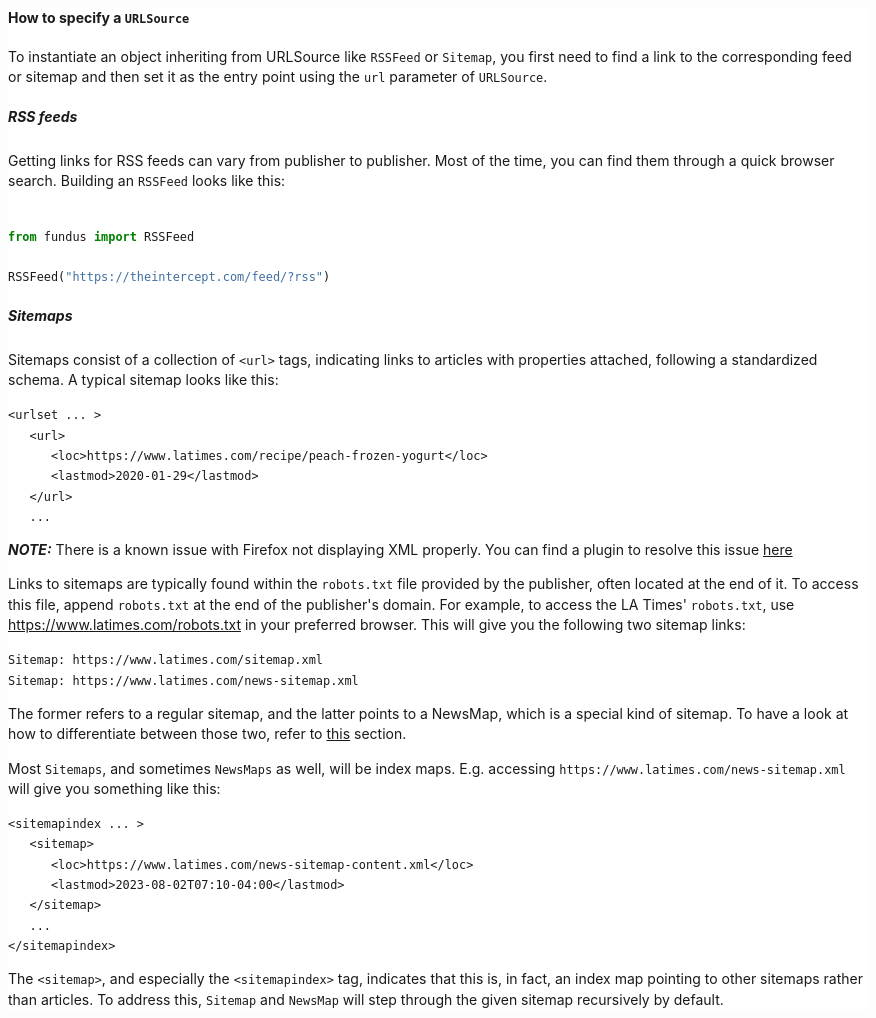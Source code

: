#### How to specify a `URLSource`

To instantiate an object inheriting from URLSource like `RSSFeed` or `Sitemap`, you first need to find a link to the corresponding feed or sitemap and then set it as the entry point using the `url` parameter of `URLSource`.

##### RSS feeds

Getting links for RSS feeds can vary from publisher to publisher.
Most of the time, you can find them through a quick browser search.
Building an `RSSFeed` looks like this:

````python

from fundus import RSSFeed

RSSFeed("https://theintercept.com/feed/?rss")
````

##### Sitemaps
 
Sitemaps consist of a collection of `<url>` tags, indicating links to articles with properties attached, following a standardized schema.
A typical sitemap looks like this:

```console
<urlset ... >
   <url>
      <loc>https://www.latimes.com/recipe/peach-frozen-yogurt</loc>
      <lastmod>2020-01-29</lastmod>
   </url>
   ...
```

**_NOTE:_** There is a known issue with Firefox not displaying XML properly.
You can find a plugin to resolve this issue [here](https://addons.mozilla.org/de/firefox/addon/pretty-xml/)

Links to sitemaps are typically found within the `robots.txt` file provided by the publisher, often located at the end of it.
To access this file, append `robots.txt` at the end of the publisher's domain.
For example, to access the LA Times' `robots.txt`, use https://www.latimes.com/robots.txt in your preferred browser.
 This will give you the following two sitemap links:

```console
Sitemap: https://www.latimes.com/sitemap.xml
Sitemap: https://www.latimes.com/news-sitemap.xml
````

The former refers to a regular sitemap, and the latter points to a NewsMap, which is a special kind of sitemap.
To have a look at how to differentiate between those two, refer to [this](#how-to-differentiate-between-sitemap-and-newsmap) section.

Most `Sitemaps`, and sometimes `NewsMaps` as well, will be index maps.
E.g. accessing `https://www.latimes.com/news-sitemap.xml` will give you something like this:
```
<sitemapindex ... >
   <sitemap>
      <loc>https://www.latimes.com/news-sitemap-content.xml</loc>
      <lastmod>2023-08-02T07:10-04:00</lastmod>
   </sitemap>
   ...
</sitemapindex>
```
The `<sitemap>`, and especially the `<sitemapindex>` tag, indicates that this is, in fact, an index map pointing to other sitemaps rather than articles.
To address this, `Sitemap` and `NewsMap` will step through the given sitemap recursively by default.
